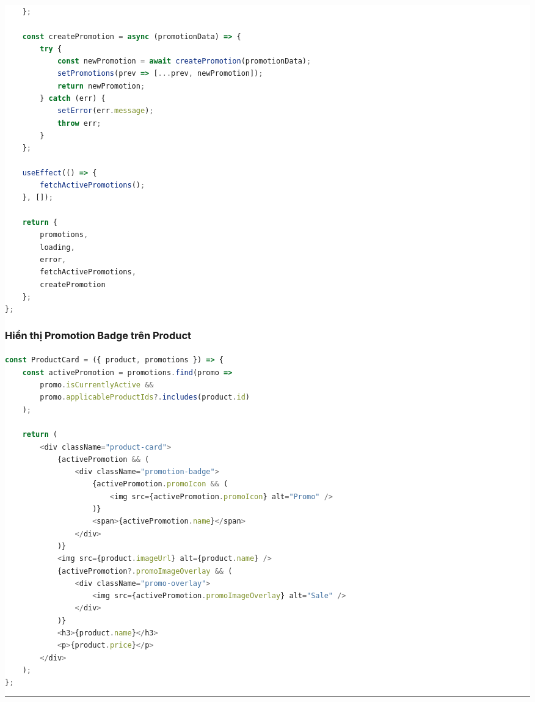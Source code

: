 ```javascript
    };

    const createPromotion = async (promotionData) => {
        try {
            const newPromotion = await createPromotion(promotionData);
            setPromotions(prev => [...prev, newPromotion]);
            return newPromotion;
        } catch (err) {
            setError(err.message);
            throw err;
        }
    };

    useEffect(() => {
        fetchActivePromotions();
    }, []);

    return {
        promotions,
        loading,
        error,
        fetchActivePromotions,
        createPromotion
    };
};
```

### Hiển thị Promotion Badge trên Product

```javascript
const ProductCard = ({ product, promotions }) => {
    const activePromotion = promotions.find(promo => 
        promo.isCurrentlyActive && 
        promo.applicableProductIds?.includes(product.id)
    );

    return (
        <div className="product-card">
            {activePromotion && (
                <div className="promotion-badge">
                    {activePromotion.promoIcon && (
                        <img src={activePromotion.promoIcon} alt="Promo" />
                    )}
                    <span>{activePromotion.name}</span>
                </div>
            )}
            <img src={product.imageUrl} alt={product.name} />
            {activePromotion?.promoImageOverlay && (
                <div className="promo-overlay">
                    <img src={activePromotion.promoImageOverlay} alt="Sale" />
                </div>
            )}
            <h3>{product.name}</h3>
            <p>{product.price}</p>
        </div>
    );
};
```

---